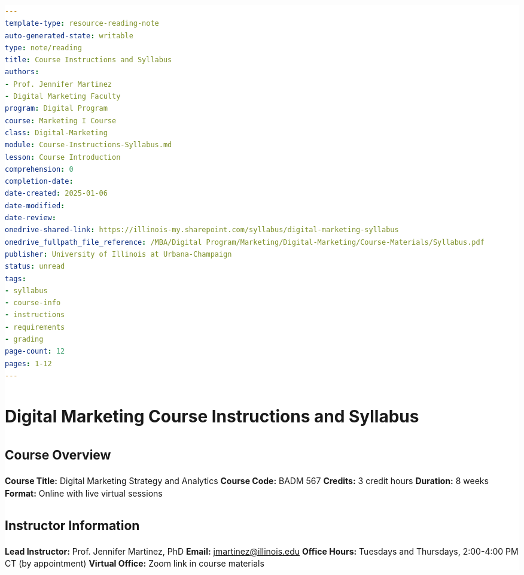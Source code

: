 ```yaml
---
template-type: resource-reading-note
auto-generated-state: writable
type: note/reading
title: Course Instructions and Syllabus
authors:
- Prof. Jennifer Martinez
- Digital Marketing Faculty
program: Digital Program
course: Marketing I Course
class: Digital-Marketing
module: Course-Instructions-Syllabus.md
lesson: Course Introduction
comprehension: 0
completion-date: 
date-created: 2025-01-06
date-modified: 
date-review: 
onedrive-shared-link: https://illinois-my.sharepoint.com/syllabus/digital-marketing-syllabus
onedrive_fullpath_file_reference: /MBA/Digital Program/Marketing/Digital-Marketing/Course-Materials/Syllabus.pdf
publisher: University of Illinois at Urbana-Champaign
status: unread
tags:
- syllabus
- course-info
- instructions
- requirements
- grading
page-count: 12
pages: 1-12
---
```


# Digital Marketing Course Instructions and Syllabus

## Course Overview

**Course Title:** Digital Marketing Strategy and Analytics
**Course Code:** BADM 567
**Credits:** 3 credit hours
**Duration:** 8 weeks
**Format:** Online with live virtual sessions

## Instructor Information

**Lead Instructor:** Prof. Jennifer Martinez, PhD
**Email:** <jmartinez@illinois.edu>
**Office Hours:** Tuesdays and Thursdays, 2:00-4:00 PM CT (by appointment)
**Virtual Office:** Zoom link in course materials
